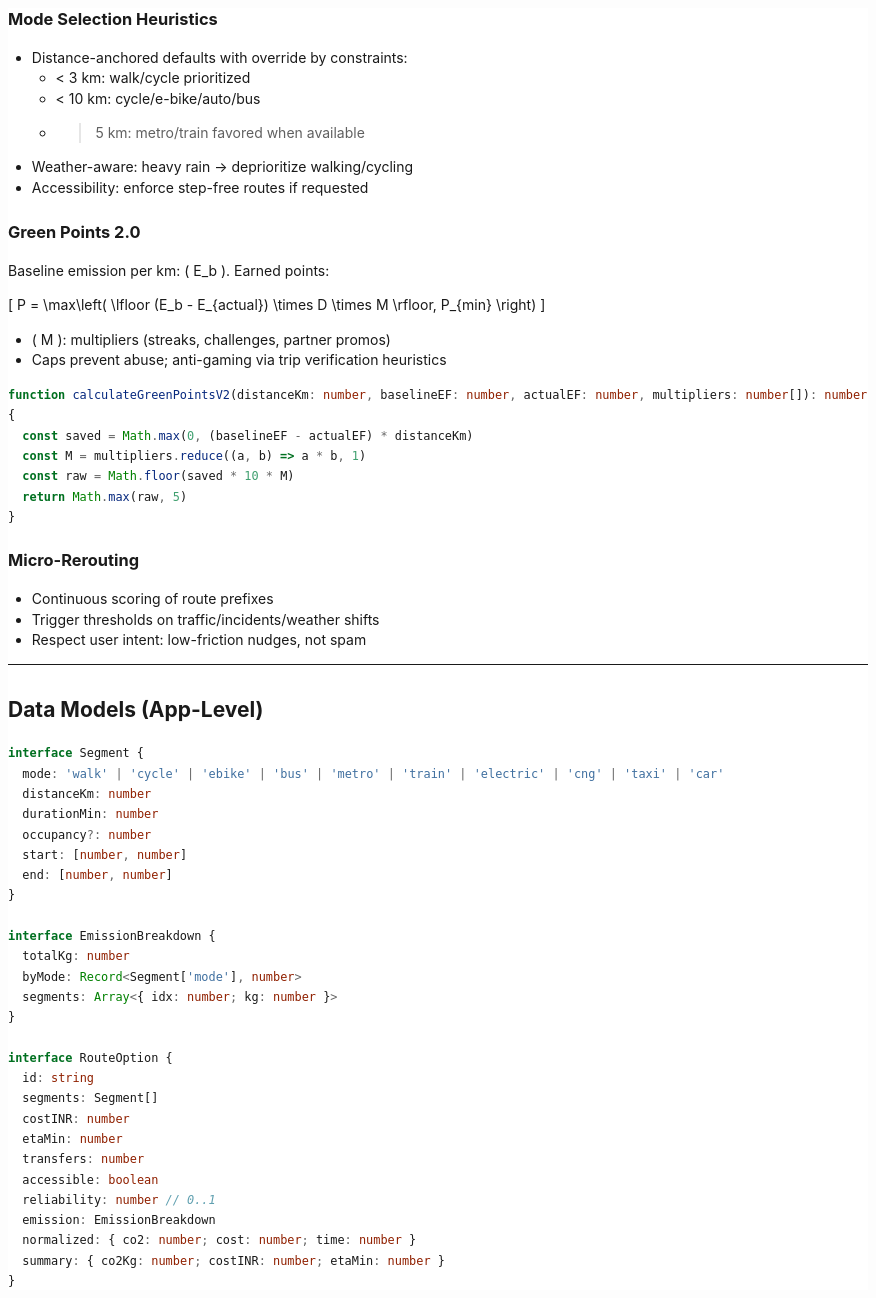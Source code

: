### Mode Selection Heuristics
- Distance-anchored defaults with override by constraints:
  - < 3 km: walk/cycle prioritized
  - < 10 km: cycle/e-bike/auto/bus
  - > 5 km: metro/train favored when available
- Weather-aware: heavy rain → deprioritize walking/cycling
- Accessibility: enforce step-free routes if requested

### Green Points 2.0
Baseline emission per km: \( E_b \). Earned points:

\[ P = \max\left( \lfloor (E_b - E_{actual}) \times D \times M \rfloor, P_{min} \right) \]

- \( M \): multipliers (streaks, challenges, partner promos)
- Caps prevent abuse; anti-gaming via trip verification heuristics

```typescript
function calculateGreenPointsV2(distanceKm: number, baselineEF: number, actualEF: number, multipliers: number[]): number {
  const saved = Math.max(0, (baselineEF - actualEF) * distanceKm)
  const M = multipliers.reduce((a, b) => a * b, 1)
  const raw = Math.floor(saved * 10 * M)
  return Math.max(raw, 5)
}
```

### Micro-Rerouting
- Continuous scoring of route prefixes
- Trigger thresholds on traffic/incidents/weather shifts
- Respect user intent: low-friction nudges, not spam

---

## Data Models (App-Level)

```typescript
interface Segment {
  mode: 'walk' | 'cycle' | 'ebike' | 'bus' | 'metro' | 'train' | 'electric' | 'cng' | 'taxi' | 'car'
  distanceKm: number
  durationMin: number
  occupancy?: number
  start: [number, number]
  end: [number, number]
}

interface EmissionBreakdown {
  totalKg: number
  byMode: Record<Segment['mode'], number>
  segments: Array<{ idx: number; kg: number }>
}

interface RouteOption {
  id: string
  segments: Segment[]
  costINR: number
  etaMin: number
  transfers: number
  accessible: boolean
  reliability: number // 0..1
  emission: EmissionBreakdown
  normalized: { co2: number; cost: number; time: number }
  summary: { co2Kg: number; costINR: number; etaMin: number }
}
```